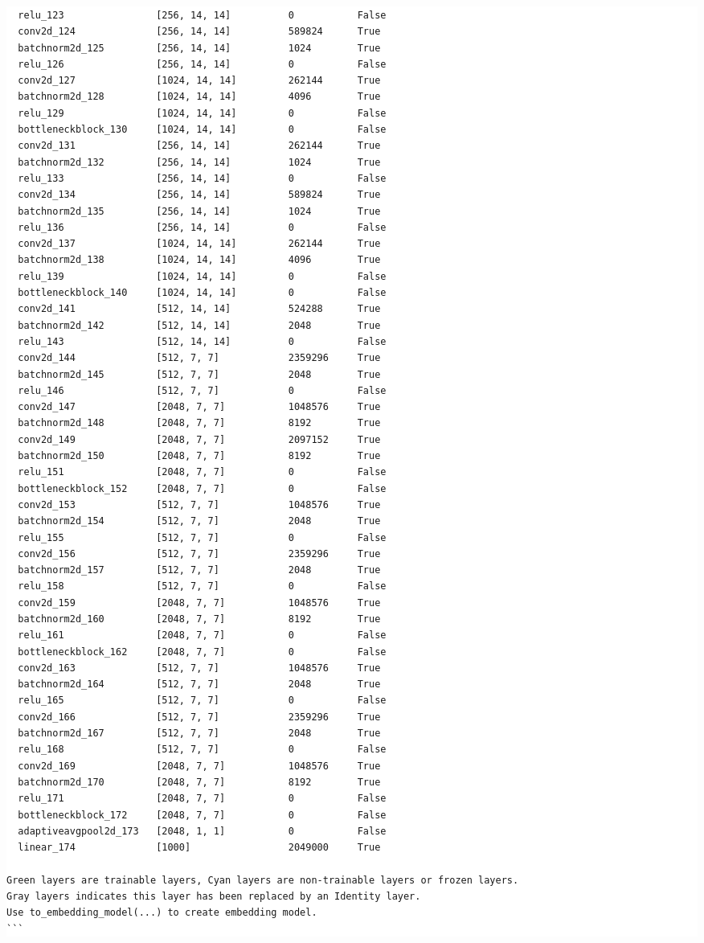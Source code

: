    ````{tab} Paddle
     relu_123                [256, 14, 14]          0           False      
     conv2d_124              [256, 14, 14]          589824      True       
     batchnorm2d_125         [256, 14, 14]          1024        True       
     relu_126                [256, 14, 14]          0           False      
     conv2d_127              [1024, 14, 14]         262144      True       
     batchnorm2d_128         [1024, 14, 14]         4096        True       
     relu_129                [1024, 14, 14]         0           False      
     bottleneckblock_130     [1024, 14, 14]         0           False      
     conv2d_131              [256, 14, 14]          262144      True       
     batchnorm2d_132         [256, 14, 14]          1024        True       
     relu_133                [256, 14, 14]          0           False      
     conv2d_134              [256, 14, 14]          589824      True       
     batchnorm2d_135         [256, 14, 14]          1024        True       
     relu_136                [256, 14, 14]          0           False      
     conv2d_137              [1024, 14, 14]         262144      True       
     batchnorm2d_138         [1024, 14, 14]         4096        True       
     relu_139                [1024, 14, 14]         0           False      
     bottleneckblock_140     [1024, 14, 14]         0           False      
     conv2d_141              [512, 14, 14]          524288      True       
     batchnorm2d_142         [512, 14, 14]          2048        True       
     relu_143                [512, 14, 14]          0           False      
     conv2d_144              [512, 7, 7]            2359296     True       
     batchnorm2d_145         [512, 7, 7]            2048        True       
     relu_146                [512, 7, 7]            0           False      
     conv2d_147              [2048, 7, 7]           1048576     True       
     batchnorm2d_148         [2048, 7, 7]           8192        True       
     conv2d_149              [2048, 7, 7]           2097152     True       
     batchnorm2d_150         [2048, 7, 7]           8192        True       
     relu_151                [2048, 7, 7]           0           False      
     bottleneckblock_152     [2048, 7, 7]           0           False      
     conv2d_153              [512, 7, 7]            1048576     True       
     batchnorm2d_154         [512, 7, 7]            2048        True       
     relu_155                [512, 7, 7]            0           False      
     conv2d_156              [512, 7, 7]            2359296     True       
     batchnorm2d_157         [512, 7, 7]            2048        True       
     relu_158                [512, 7, 7]            0           False      
     conv2d_159              [2048, 7, 7]           1048576     True       
     batchnorm2d_160         [2048, 7, 7]           8192        True       
     relu_161                [2048, 7, 7]           0           False      
     bottleneckblock_162     [2048, 7, 7]           0           False      
     conv2d_163              [512, 7, 7]            1048576     True       
     batchnorm2d_164         [512, 7, 7]            2048        True       
     relu_165                [512, 7, 7]            0           False      
     conv2d_166              [512, 7, 7]            2359296     True       
     batchnorm2d_167         [512, 7, 7]            2048        True       
     relu_168                [512, 7, 7]            0           False      
     conv2d_169              [2048, 7, 7]           1048576     True       
     batchnorm2d_170         [2048, 7, 7]           8192        True       
     relu_171                [2048, 7, 7]           0           False      
     bottleneckblock_172     [2048, 7, 7]           0           False      
     adaptiveavgpool2d_173   [2048, 1, 1]           0           False      
     linear_174              [1000]                 2049000     True       
                                                                           
   Green layers are trainable layers, Cyan layers are non-trainable layers or frozen layers.
   Gray layers indicates this layer has been replaced by an Identity layer.
   Use to_embedding_model(...) to create embedding model.    
   ```      
   ````

